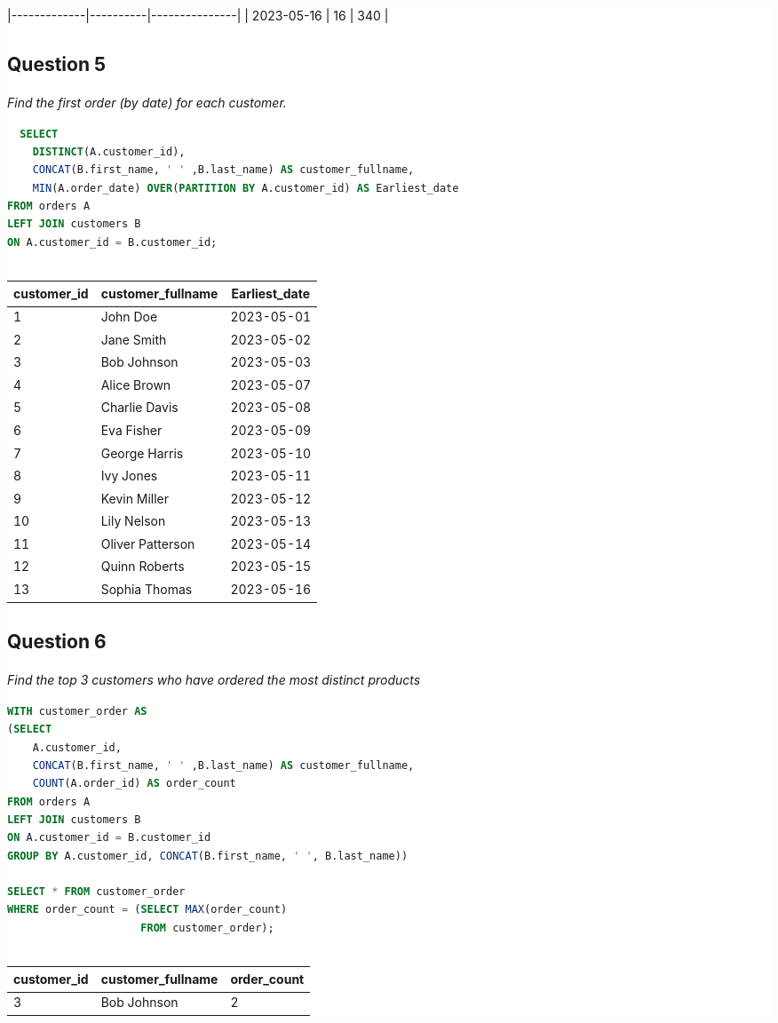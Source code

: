 |-------------|----------|---------------|
| 2023-05-16  |    16    |     340       |
 
  
  
## Question 5  
*Find the first order (by date) for each customer.*
```sql
  SELECT 
	DISTINCT(A.customer_id),
	CONCAT(B.first_name, ' ' ,B.last_name) AS customer_fullname,
	MIN(A.order_date) OVER(PARTITION BY A.customer_id) AS Earliest_date
FROM orders A
LEFT JOIN customers B
ON A.customer_id = B.customer_id;
  
```
| customer_id | customer_fullname | Earliest_date |
|-------------|------------------|---------------|
|      1      |     John Doe      |  2023-05-01   |
|      2      |    Jane Smith     |  2023-05-02   |
|      3      |    Bob Johnson    |  2023-05-03   |
|      4      |    Alice Brown    |  2023-05-07   |
|      5      |  Charlie Davis    |  2023-05-08   |
|      6      |    Eva Fisher     |  2023-05-09   |
|      7      |  George Harris    |  2023-05-10   |
|      8      |     Ivy Jones     |  2023-05-11   |
|      9      |   Kevin Miller    |  2023-05-12   |
|     10      |   Lily Nelson     |  2023-05-13   |
|     11      | Oliver Patterson  |  2023-05-14   |
|     12      |  Quinn Roberts    |  2023-05-15   |
|     13      |  Sophia Thomas    |  2023-05-16   |
 
  
## Question 6  
*Find the top 3 customers who have ordered the most distinct products*
```sql
WITH customer_order AS
(SELECT
	A.customer_id,
	CONCAT(B.first_name, ' ' ,B.last_name) AS customer_fullname,
	COUNT(A.order_id) AS order_count
FROM orders A
LEFT JOIN customers B
ON A.customer_id = B.customer_id
GROUP BY A.customer_id, CONCAT(B.first_name, ' ', B.last_name))

SELECT * FROM customer_order
WHERE order_count = (SELECT MAX(order_count)
					 FROM customer_order);  
  
```
| customer_id | customer_fullname | order_count |
|-------------|------------------|-------------|
|     3       |   Bob Johnson    |      2      |